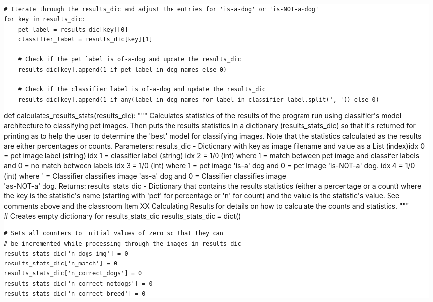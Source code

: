     # Iterate through the results_dic and adjust the entries for 'is-a-dog' or 'is-NOT-a-dog'
    for key in results_dic:
        pet_label = results_dic[key][0]
        classifier_label = results_dic[key][1]

        # Check if the pet label is of-a-dog and update the results_dic
        results_dic[key].append(1 if pet_label in dog_names else 0)

        # Check if the classifier label is of-a-dog and update the results_dic
        results_dic[key].append(1 if any(label in dog_names for label in classifier_label.split(', ')) else 0)
def calculates_results_stats(results_dic):
    """
    Calculates statistics of the results of the program run using classifier's model 
    architecture to classifying pet images. Then puts the results statistics in a 
    dictionary (results_stats_dic) so that it's returned for printing as to help
    the user to determine the 'best' model for classifying images. Note that 
    the statistics calculated as the results are either percentages or counts.
    Parameters:
      results_dic - Dictionary with key as image filename and value as a List 
             (index)idx 0 = pet image label (string)
                    idx 1 = classifier label (string)
                    idx 2 = 1/0 (int)  where 1 = match between pet image and 
                            classifer labels and 0 = no match between labels
                    idx 3 = 1/0 (int)  where 1 = pet image 'is-a' dog and 
                            0 = pet Image 'is-NOT-a' dog. 
                    idx 4 = 1/0 (int)  where 1 = Classifier classifies image 
                            'as-a' dog and 0 = Classifier classifies image  
                            'as-NOT-a' dog.
    Returns:
     results_stats_dic - Dictionary that contains the results statistics (either
                    a percentage or a count) where the key is the statistic's 
                     name (starting with 'pct' for percentage or 'n' for count)
                     and the value is the statistic's value. See comments above
                     and the classroom Item XX Calculating Results for details
                     on how to calculate the counts and statistics.
    """        
    # Creates empty dictionary for results_stats_dic
    results_stats_dic = dict()
    
    # Sets all counters to initial values of zero so that they can 
    # be incremented while processing through the images in results_dic 
    results_stats_dic['n_dogs_img'] = 0
    results_stats_dic['n_match'] = 0
    results_stats_dic['n_correct_dogs'] = 0
    results_stats_dic['n_correct_notdogs'] = 0
    results_stats_dic['n_correct_breed'] = 0       
    